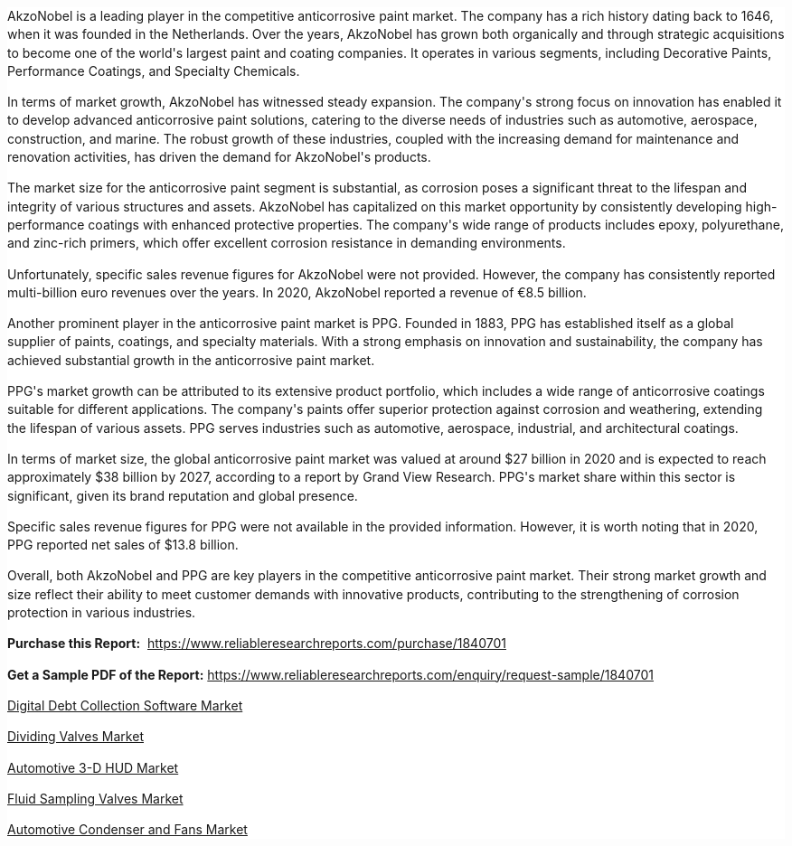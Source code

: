 <p><p>AkzoNobel is a leading player in the competitive anticorrosive paint market. The company has a rich history dating back to 1646, when it was founded in the Netherlands. Over the years, AkzoNobel has grown both organically and through strategic acquisitions to become one of the world's largest paint and coating companies. It operates in various segments, including Decorative Paints, Performance Coatings, and Specialty Chemicals.</p><p>In terms of market growth, AkzoNobel has witnessed steady expansion. The company's strong focus on innovation has enabled it to develop advanced anticorrosive paint solutions, catering to the diverse needs of industries such as automotive, aerospace, construction, and marine. The robust growth of these industries, coupled with the increasing demand for maintenance and renovation activities, has driven the demand for AkzoNobel's products.</p><p>The market size for the anticorrosive paint segment is substantial, as corrosion poses a significant threat to the lifespan and integrity of various structures and assets. AkzoNobel has capitalized on this market opportunity by consistently developing high-performance coatings with enhanced protective properties. The company's wide range of products includes epoxy, polyurethane, and zinc-rich primers, which offer excellent corrosion resistance in demanding environments.</p><p>Unfortunately, specific sales revenue figures for AkzoNobel were not provided. However, the company has consistently reported multi-billion euro revenues over the years. In 2020, AkzoNobel reported a revenue of €8.5 billion.</p><p>Another prominent player in the anticorrosive paint market is PPG. Founded in 1883, PPG has established itself as a global supplier of paints, coatings, and specialty materials. With a strong emphasis on innovation and sustainability, the company has achieved substantial growth in the anticorrosive paint market.</p><p>PPG's market growth can be attributed to its extensive product portfolio, which includes a wide range of anticorrosive coatings suitable for different applications. The company's paints offer superior protection against corrosion and weathering, extending the lifespan of various assets. PPG serves industries such as automotive, aerospace, industrial, and architectural coatings.</p><p>In terms of market size, the global anticorrosive paint market was valued at around $27 billion in 2020 and is expected to reach approximately $38 billion by 2027, according to a report by Grand View Research. PPG's market share within this sector is significant, given its brand reputation and global presence.</p><p>Specific sales revenue figures for PPG were not available in the provided information. However, it is worth noting that in 2020, PPG reported net sales of $13.8 billion.</p><p>Overall, both AkzoNobel and PPG are key players in the competitive anticorrosive paint market. Their strong market growth and size reflect their ability to meet customer demands with innovative products, contributing to the strengthening of corrosion protection in various industries.</p></p>
<p><strong>Purchase this Report:</strong>&nbsp;&nbsp;<a href="https://www.reliableresearchreports.com/purchase/1840701">https://www.reliableresearchreports.com/purchase/1840701</a></p>
<p></p>
<p><strong>Get a Sample PDF of the Report:</strong>&nbsp;<a href="https://www.reliableresearchreports.com/enquiry/request-sample/1840701">https://www.reliableresearchreports.com/enquiry/request-sample/1840701</a></p>
<p><p><a href="https://www.linkedin.com/pulse/digital-debt-collection-software-market-research-report-1c/">Digital Debt Collection Software Market</a></p><p><a href="https://github.com/FassouRP/Market-Research-Report-List-1/blob/main/dividing-valves-market.md">Dividing Valves Market</a></p><p><a href="https://medium.com/@henrywheeler53/automotive-3-d-hud-market-insights-into-market-cagr-market-trends-and-growth-strategies-f447108bec3e">Automotive 3-D HUD Market</a></p><p><a href="https://github.com/rexevange/Market-Research-Report-List-1/blob/main/fluid-sampling-valves-market.md">Fluid Sampling Valves Market</a></p><p><a href="https://medium.com/@nicholasgarcia1914/automotive-condenser-and-fans-market-insights-into-market-cagr-market-trends-and-growth-ad3f431e222d">Automotive Condenser and Fans Market</a></p></p>